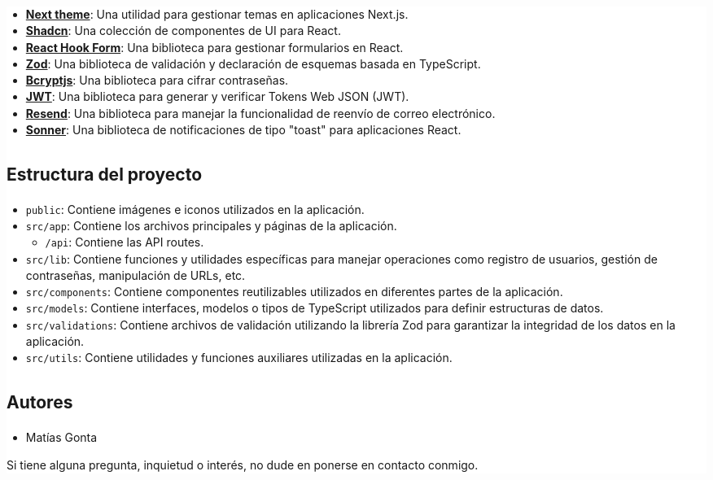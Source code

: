 - <a href="https://www.npmjs.com/package/next-themes" target="_blank">**Next theme**</a>: Una utilidad para gestionar temas en aplicaciones Next.js.
- <a href="https://ui.shadcn.com/" target="_blank">**Shadcn**</a>: Una colección de componentes de UI para React.
- <a href="https://react-hook-form.com/" target="_blank">**React Hook Form**</a>: Una biblioteca para gestionar formularios en React.
- <a href="https://zod.dev/" target="_blank">**Zod**</a>: Una biblioteca de validación y declaración de esquemas basada en TypeScript.
- <a href="https://github.com/dcodeIO/bcrypt.js" target="_blank">**Bcryptjs**</a>: Una biblioteca para cifrar contraseñas.
- <a href="https://jwt.io/" target="_blank">**JWT**</a>: Una biblioteca para generar y verificar Tokens Web JSON (JWT).
- <a href="https://resend.com/" target="_blank">**Resend**</a>: Una biblioteca para manejar la funcionalidad de reenvío de correo electrónico.
- <a href="https://sonner.emilkowal.ski/" target="_blank">**Sonner**</a>: Una biblioteca de notificaciones de tipo "toast" para aplicaciones React.

## Estructura del proyecto

- `public`: Contiene imágenes e iconos utilizados en la aplicación.
- `src/app`: Contiene los archivos principales y páginas de la aplicación.
    - `/api`: Contiene las API routes.
- `src/lib`: Contiene funciones y utilidades específicas para manejar operaciones como registro de usuarios, gestión de contraseñas, manipulación de URLs, etc.
- `src/components`: Contiene componentes reutilizables utilizados en diferentes partes de la aplicación.
- `src/models`: Contiene interfaces, modelos o tipos de TypeScript utilizados para definir estructuras de datos.
- `src/validations`: Contiene archivos de validación utilizando la librería Zod para garantizar la integridad de los datos en la aplicación.
- `src/utils`: Contiene utilidades y funciones auxiliares utilizadas en la aplicación.

## Autores

- Matías Gonta

Si tiene alguna pregunta, inquietud o interés, no dude en ponerse en contacto conmigo.